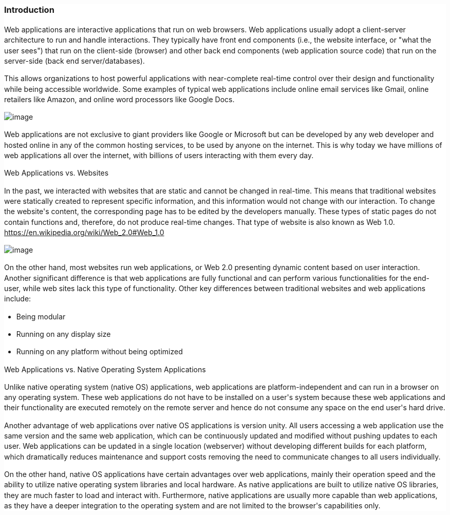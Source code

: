 <h3>Introduction</h3>

Web applications are interactive applications that run on web browsers. Web applications usually adopt a client-server architecture to run and handle interactions. They typically have front end components (i.e., the website interface, or "what the user sees") that run on the client-side (browser) and other back end components (web application source code) that run on the server-side (back end server/databases).

This allows organizations to host powerful applications with near-complete real-time control over their design and functionality while being accessible worldwide. Some examples of typical web applications include online email services like Gmail, online retailers like Amazon, and online word processors like Google Docs.

<img width="1018" height="277" alt="image" src="https://github.com/user-attachments/assets/f66b55e1-71ac-4fe4-97f2-f18cafb62327" />

Web applications are not exclusive to giant providers like Google or Microsoft but can be developed by any web developer and hosted online in any of the common hosting services, to be used by anyone on the internet. This is why today we have millions of web applications all over the internet, with billions of users interacting with them every day.

Web Applications vs. Websites

In the past, we interacted with websites that are static and cannot be changed in real-time. This means that traditional websites were statically created to represent specific information, and this information would not change with our interaction. To change the website's content, the corresponding page has to be edited by the developers manually. These types of static pages do not contain functions and, therefore, do not produce real-time changes. That type of website is also known as Web 1.0. https://en.wikipedia.org/wiki/Web_2.0#Web_1.0

<img width="1024" height="471" alt="image" src="https://github.com/user-attachments/assets/81a0a93d-1cf0-4ea8-846e-19d1a6a58f4e" />

On the other hand, most websites run web applications, or Web 2.0 presenting dynamic content based on user interaction. Another significant difference is that web applications are fully functional and can perform various functionalities for the end-user, while web sites lack this type of functionality. Other key differences between traditional websites and web applications include:

- Being modular

- Running on any display size

- Running on any platform without being optimized

Web Applications vs. Native Operating System Applications

Unlike native operating system (native OS) applications, web applications are platform-independent and can run in a browser on any operating system. These web applications do not have to be installed on a user's system because these web applications and their functionality are executed remotely on the remote server and hence do not consume any space on the end user's hard drive.

Another advantage of web applications over native OS applications is version unity. All users accessing a web application use the same version and the same web application, which can be continuously updated and modified without pushing updates to each user. Web applications can be updated in a single location (webserver) without developing different builds for each platform, which dramatically reduces maintenance and support costs removing the need to communicate changes to all users individually.

On the other hand, native OS applications have certain advantages over web applications, mainly their operation speed and the ability to utilize native operating system libraries and local hardware. As native applications are built to utilize native OS libraries, they are much faster to load and interact with. Furthermore, native applications are usually more capable than web applications, as they have a deeper integration to the operating system and are not limited to the browser's capabilities only.
